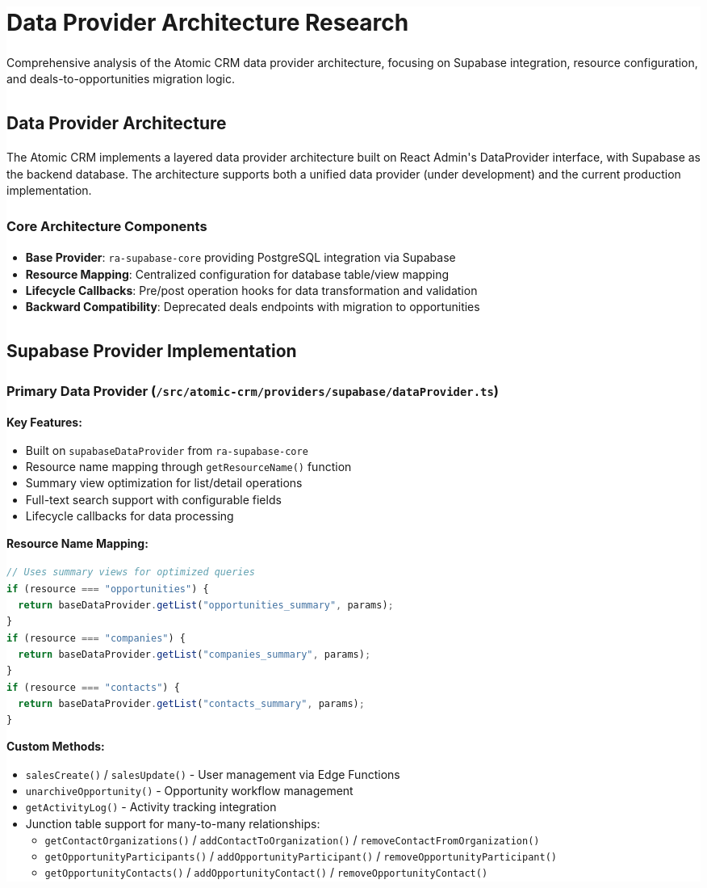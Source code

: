 # Data Provider Architecture Research

Comprehensive analysis of the Atomic CRM data provider architecture, focusing on Supabase integration, resource configuration, and deals-to-opportunities migration logic.

## Data Provider Architecture

The Atomic CRM implements a layered data provider architecture built on React Admin's DataProvider interface, with Supabase as the backend database. The architecture supports both a unified data provider (under development) and the current production implementation.

### Core Architecture Components
- **Base Provider**: `ra-supabase-core` providing PostgreSQL integration via Supabase
- **Resource Mapping**: Centralized configuration for database table/view mapping
- **Lifecycle Callbacks**: Pre/post operation hooks for data transformation and validation
- **Backward Compatibility**: Deprecated deals endpoints with migration to opportunities

## Supabase Provider Implementation

### Primary Data Provider (`/src/atomic-crm/providers/supabase/dataProvider.ts`)

**Key Features:**
- Built on `supabaseDataProvider` from `ra-supabase-core`
- Resource name mapping through `getResourceName()` function
- Summary view optimization for list/detail operations
- Full-text search support with configurable fields
- Lifecycle callbacks for data processing

**Resource Name Mapping:**
```typescript
// Uses summary views for optimized queries
if (resource === "opportunities") {
  return baseDataProvider.getList("opportunities_summary", params);
}
if (resource === "companies") {
  return baseDataProvider.getList("companies_summary", params);
}
if (resource === "contacts") {
  return baseDataProvider.getList("contacts_summary", params);
}
```

**Custom Methods:**
- `salesCreate()` / `salesUpdate()` - User management via Edge Functions
- `unarchiveOpportunity()` - Opportunity workflow management
- `getActivityLog()` - Activity tracking integration
- Junction table support for many-to-many relationships:
  - `getContactOrganizations()` / `addContactToOrganization()` / `removeContactFromOrganization()`
  - `getOpportunityParticipants()` / `addOpportunityParticipant()` / `removeOpportunityParticipant()`
  - `getOpportunityContacts()` / `addOpportunityContact()` / `removeOpportunityContact()`
